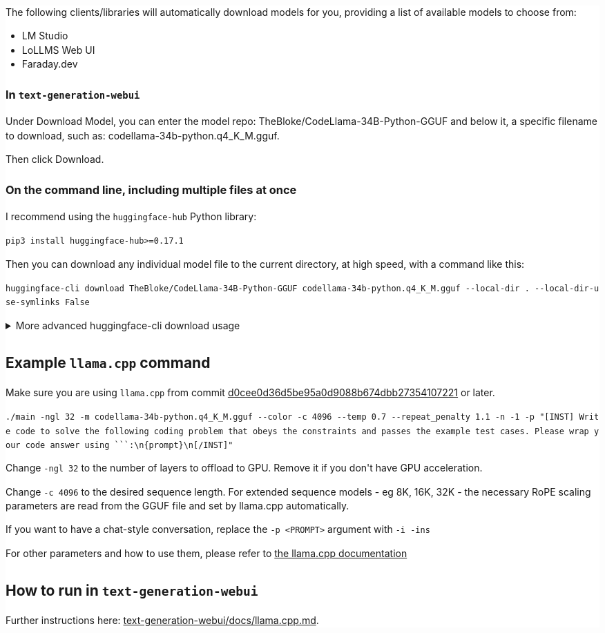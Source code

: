 The following clients/libraries will automatically download models for you, providing a list of available models to choose from:
- LM Studio
- LoLLMS Web UI
- Faraday.dev

### In `text-generation-webui`

Under Download Model, you can enter the model repo: TheBloke/CodeLlama-34B-Python-GGUF and below it, a specific filename to download, such as: codellama-34b-python.q4_K_M.gguf.

Then click Download.

### On the command line, including multiple files at once

I recommend using the `huggingface-hub` Python library:

```shell
pip3 install huggingface-hub>=0.17.1
```

Then you can download any individual model file to the current directory, at high speed, with a command like this:

```shell
huggingface-cli download TheBloke/CodeLlama-34B-Python-GGUF codellama-34b-python.q4_K_M.gguf --local-dir . --local-dir-use-symlinks False
```

<details><summary>More advanced huggingface-cli download usage</summary></details>



## Example `llama.cpp` command

Make sure you are using `llama.cpp` from commit [d0cee0d36d5be95a0d9088b674dbb27354107221](https://github.com/ggerganov/llama.cpp/commit/d0cee0d36d5be95a0d9088b674dbb27354107221) or later.

```shell
./main -ngl 32 -m codellama-34b-python.q4_K_M.gguf --color -c 4096 --temp 0.7 --repeat_penalty 1.1 -n -1 -p "[INST] Write code to solve the following coding problem that obeys the constraints and passes the example test cases. Please wrap your code answer using ```:\n{prompt}\n[/INST]"
```

Change `-ngl 32` to the number of layers to offload to GPU. Remove it if you don't have GPU acceleration.

Change `-c 4096` to the desired sequence length. For extended sequence models - eg 8K, 16K, 32K - the necessary RoPE scaling parameters are read from the GGUF file and set by llama.cpp automatically.

If you want to have a chat-style conversation, replace the `-p <PROMPT>` argument with `-i -ins`

For other parameters and how to use them, please refer to [the llama.cpp documentation](https://github.com/ggerganov/llama.cpp/blob/master/examples/main/README.md)

## How to run in `text-generation-webui`

Further instructions here: [text-generation-webui/docs/llama.cpp.md](https://github.com/oobabooga/text-generation-webui/blob/main/docs/llama.cpp.md).
